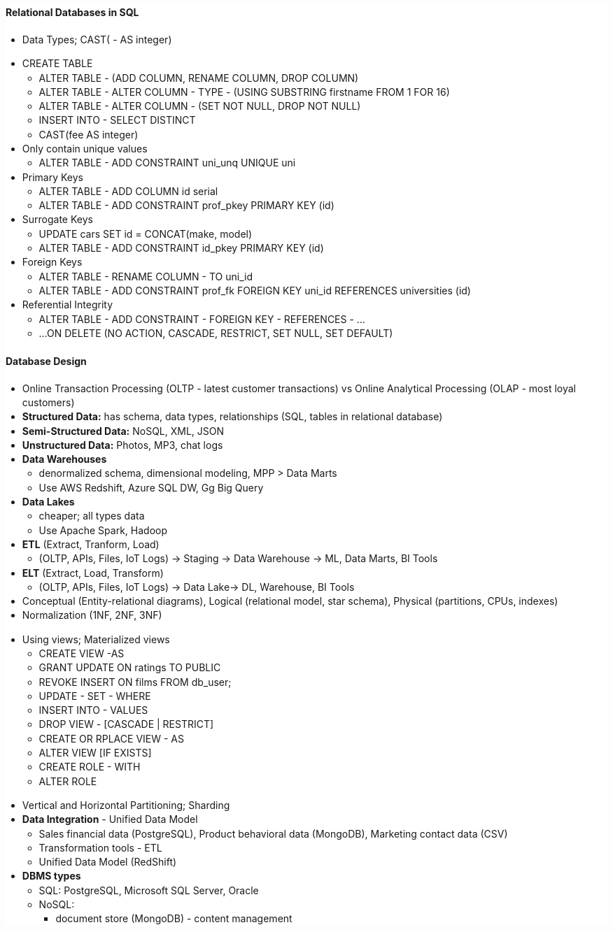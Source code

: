 #### Relational Databases in SQL
- Data Types; CAST( - AS integer)
* CREATE TABLE
    * ALTER TABLE - (ADD COLUMN, RENAME COLUMN, DROP COLUMN)
    * ALTER TABLE - ALTER COLUMN - TYPE - (USING SUBSTRING firstname FROM 1 FOR 16)
    * ALTER TABLE - ALTER COLUMN - (SET NOT NULL, DROP NOT NULL)
    * INSERT INTO - SELECT DISTINCT
    * CAST(fee AS integer)
* Only contain unique values
    * ALTER TABLE - ADD CONSTRAINT uni_unq UNIQUE uni
* Primary Keys
    * ALTER TABLE - ADD COLUMN id serial
    * ALTER TABLE - ADD CONSTRAINT prof_pkey PRIMARY KEY (id)
* Surrogate Keys
    * UPDATE cars SET id = CONCAT(make, model)
    * ALTER TABLE - ADD CONSTRAINT id_pkey PRIMARY KEY (id)
* Foreign Keys
    * ALTER TABLE - RENAME COLUMN - TO uni_id
    * ALTER TABLE - ADD CONSTRAINT prof_fk FOREIGN KEY uni_id REFERENCES universities (id)
* Referential Integrity
    * ALTER TABLE - ADD CONSTRAINT - FOREIGN KEY - REFERENCES - …
    * …ON DELETE (NO ACTION, CASCADE, RESTRICT, SET NULL, SET DEFAULT)

#### Database Design
- Online Transaction Processing (OLTP - latest customer transactions) vs Online Analytical Processing (OLAP - most loyal customers)
- **Structured Data:** has schema, data types, relationships (SQL, tables in relational database)
- **Semi-Structured Data:** NoSQL, XML, JSON
- **Unstructured Data:** Photos, MP3, chat logs
- **Data Warehouses**
    - denormalized schema, dimensional modeling, MPP > Data Marts
    - Use AWS Redshift, Azure SQL DW, Gg Big Query
- **Data Lakes** 
    - cheaper; all types data
    - Use Apache Spark, Hadoop
- **ETL** (Extract, Tranform, Load)
    - (OLTP, APIs, Files, IoT Logs) -> Staging -> Data Warehouse -> ML, Data Marts, BI Tools
- **ELT** (Extract, Load, Transform)
    - (OLTP, APIs, Files, IoT Logs) -> Data Lake-> DL, Warehouse, BI Tools
- Conceptual (Entity-relational diagrams), Logical (relational model, star schema), Physical (partitions, CPUs, indexes)
- Normalization (1NF, 2NF, 3NF)
* Using views; Materialized views
    * CREATE VIEW -AS
    * GRANT UPDATE ON ratings TO PUBLIC
    * REVOKE INSERT ON films FROM db_user;
    * UPDATE - SET - WHERE
    * INSERT INTO - VALUES
    * DROP VIEW - [CASCADE \| RESTRICT]
    * CREATE OR RPLACE VIEW - AS
    * ALTER VIEW [IF EXISTS] 
    * CREATE ROLE - WITH
    * ALTER ROLE
- Vertical and Horizontal Partitioning; Sharding
- **Data Integration** - Unified Data Model
    - Sales financial data (PostgreSQL), Product behavioral data (MongoDB), Marketing contact data (CSV)
    - Transformation tools - ETL
    - Unified Data Model (RedShift)
- **DBMS types** 
    - SQL: PostgreSQL, Microsoft SQL Server, Oracle
    - NoSQL: 
        - document store (MongoDB) - content management